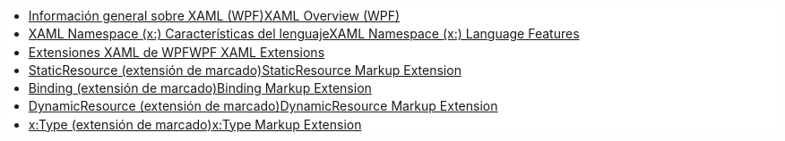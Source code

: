 - [<span data-ttu-id="d188c-216">Información general sobre XAML (WPF)</span><span class="sxs-lookup"><span data-stu-id="d188c-216">XAML Overview (WPF)</span></span>](xaml-overview-wpf.md)
- [<span data-ttu-id="d188c-217">XAML Namespace (x:) Características del lenguaje</span><span class="sxs-lookup"><span data-stu-id="d188c-217">XAML Namespace (x:) Language Features</span></span>](../../xaml-services/xaml-namespace-x-language-features.md)
- [<span data-ttu-id="d188c-218">Extensiones XAML de WPF</span><span class="sxs-lookup"><span data-stu-id="d188c-218">WPF XAML Extensions</span></span>](wpf-xaml-extensions.md)
- [<span data-ttu-id="d188c-219">StaticResource (extensión de marcado)</span><span class="sxs-lookup"><span data-stu-id="d188c-219">StaticResource Markup Extension</span></span>](staticresource-markup-extension.md)
- [<span data-ttu-id="d188c-220">Binding (extensión de marcado)</span><span class="sxs-lookup"><span data-stu-id="d188c-220">Binding Markup Extension</span></span>](binding-markup-extension.md)
- [<span data-ttu-id="d188c-221">DynamicResource (extensión de marcado)</span><span class="sxs-lookup"><span data-stu-id="d188c-221">DynamicResource Markup Extension</span></span>](dynamicresource-markup-extension.md)
- [<span data-ttu-id="d188c-222">x:Type (extensión de marcado)</span><span class="sxs-lookup"><span data-stu-id="d188c-222">x:Type Markup Extension</span></span>](../../xaml-services/x-type-markup-extension.md)

